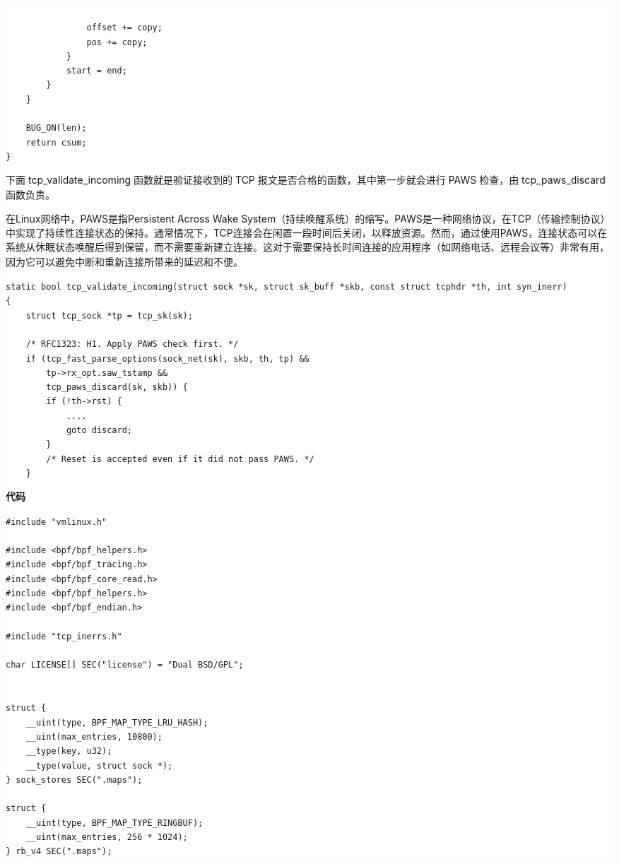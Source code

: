 ```
 
                offset += copy;
                pos += copy;
            }
            start = end;
        }
    }
 
    BUG_ON(len);
    return csum;
}
```

下面 tcp_validate_incoming 函数就是验证接收到的 TCP 报文是否合格的函数，其中第一步就会进行 PAWS 检查，由 tcp_paws_discard 函数负责。

在Linux网络中，PAWS是指Persistent Across Wake System（持续唤醒系统）的缩写。PAWS是一种网络协议，在TCP（传输控制协议）中实现了持续性连接状态的保持。通常情况下，TCP连接会在闲置一段时间后关闭，以释放资源。然而，通过使用PAWS，连接状态可以在系统从休眠状态唤醒后得到保留，而不需要重新建立连接。这对于需要保持长时间连接的应用程序（如网络电话、远程会议等）非常有用，因为它可以避免中断和重新连接所带来的延迟和不便。

```
static bool tcp_validate_incoming(struct sock *sk, struct sk_buff *skb, const struct tcphdr *th, int syn_inerr)
{
    struct tcp_sock *tp = tcp_sk(sk);

    /* RFC1323: H1. Apply PAWS check first. */
    if (tcp_fast_parse_options(sock_net(sk), skb, th, tp) &&
        tp->rx_opt.saw_tstamp &&
        tcp_paws_discard(sk, skb)) {
        if (!th->rst) {
            ....
            goto discard;
        }
        /* Reset is accepted even if it did not pass PAWS. */
    }
```



**代码**

```
#include "vmlinux.h"

#include <bpf/bpf_helpers.h>
#include <bpf/bpf_tracing.h>
#include <bpf/bpf_core_read.h>
#include <bpf/bpf_helpers.h>
#include <bpf/bpf_endian.h>

#include "tcp_inerrs.h"

char LICENSE[] SEC("license") = "Dual BSD/GPL";


struct {
	__uint(type, BPF_MAP_TYPE_LRU_HASH);
	__uint(max_entries, 10800);
	__type(key, u32);
	__type(value, struct sock *);
} sock_stores SEC(".maps");

struct {
	__uint(type, BPF_MAP_TYPE_RINGBUF);
	__uint(max_entries, 256 * 1024);
} rb_v4 SEC(".maps");

```